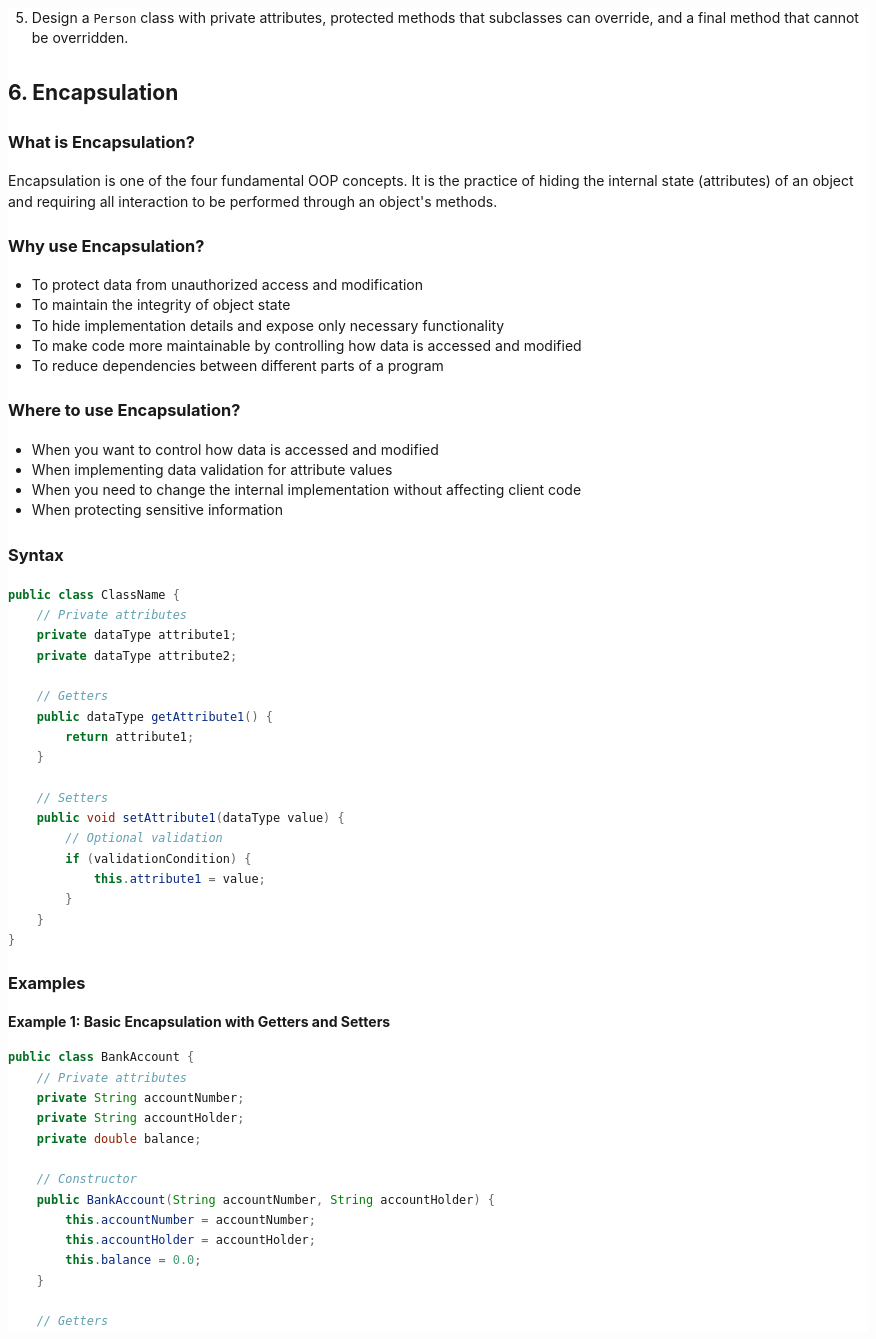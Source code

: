 5. Design a `Person` class with private attributes, protected methods that subclasses can override, and a final method that cannot be overridden.

## 6. Encapsulation

### What is Encapsulation?
Encapsulation is one of the four fundamental OOP concepts. It is the practice of hiding the internal state (attributes) of an object and requiring all interaction to be performed through an object's methods.

### Why use Encapsulation?
- To protect data from unauthorized access and modification
- To maintain the integrity of object state
- To hide implementation details and expose only necessary functionality
- To make code more maintainable by controlling how data is accessed and modified
- To reduce dependencies between different parts of a program

### Where to use Encapsulation?
- When you want to control how data is accessed and modified
- When implementing data validation for attribute values
- When you need to change the internal implementation without affecting client code
- When protecting sensitive information

### Syntax
```java
public class ClassName {
    // Private attributes
    private dataType attribute1;
    private dataType attribute2;
    
    // Getters
    public dataType getAttribute1() {
        return attribute1;
    }
    
    // Setters
    public void setAttribute1(dataType value) {
        // Optional validation
        if (validationCondition) {
            this.attribute1 = value;
        }
    }
}
```

### Examples

**Example 1: Basic Encapsulation with Getters and Setters**
```java
public class BankAccount {
    // Private attributes
    private String accountNumber;
    private String accountHolder;
    private double balance;
    
    // Constructor
    public BankAccount(String accountNumber, String accountHolder) {
        this.accountNumber = accountNumber;
        this.accountHolder = accountHolder;
        this.balance = 0.0;
    }
    
    // Getters
```